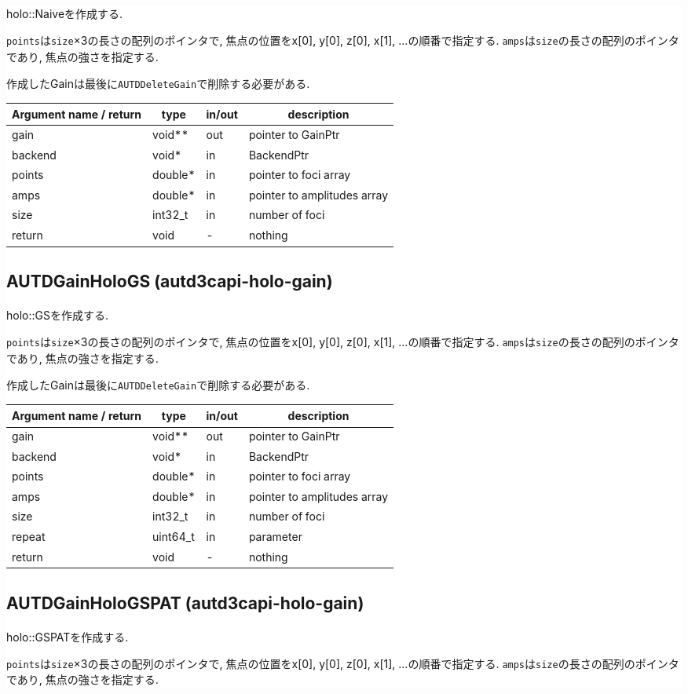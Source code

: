 holo::Naiveを作成する.

`points`は`size`$\times 3$の長さの配列のポインタで,
焦点の位置をx\[0\], y\[0\], z\[0\], x\[1\], \...の順番で指定する.
`amps`は`size`の長さの配列のポインタであり, 焦点の強さを指定する.

作成したGainは最後に`AUTDDeleteGain`で削除する必要がある.

| Argument name / return       | type             | in/out | description                                                                              |
|------------------------------|------------------|--------|-----------------------------------------------------------------------------------------|
| gain                   | void**     | out    | pointer to GainPtr                                                                      |
| backend                | void*      | in     | BackendPtr                                                                              |
| points                 | double*          | in     | pointer to foci array                                                                   |
| amps                   | double*          | in     | pointer to amplitudes array                                                             |
| size                   | int32_t    | in     | number of foci                                                                          |
| return                       | void       | -      | nothing                                                                                 |

##  AUTDGainHoloGS (autd3capi-holo-gain)

holo::GSを作成する.

`points`は`size`$\times 3$の長さの配列のポインタで,
焦点の位置をx\[0\], y\[0\], z\[0\], x\[1\], \...の順番で指定する.
`amps`は`size`の長さの配列のポインタであり, 焦点の強さを指定する.

作成したGainは最後に`AUTDDeleteGain`で削除する必要がある.

| Argument name / return       | type             | in/out | description                                                                              |
|------------------------------|------------------|--------|-----------------------------------------------------------------------------------------|
| gain                   | void**     | out    | pointer to GainPtr                                                                      |
| backend                | void*      | in     | BackendPtr                                                                              |
| points                 | double*          | in     | pointer to foci array                                                                   |
| amps                   | double*          | in     | pointer to amplitudes array                                                             |
| size                   | int32_t    | in     | number of foci                                                                          |
| repeat                 | uint64_t   | in     | parameter                                                                               |
| return                       | void       | -      | nothing                                                                                 |

##  AUTDGainHoloGSPAT (autd3capi-holo-gain)

holo::GSPATを作成する.

`points`は`size`$\times 3$の長さの配列のポインタで,
焦点の位置をx\[0\], y\[0\], z\[0\], x\[1\], \...の順番で指定する.
`amps`は`size`の長さの配列のポインタであり, 焦点の強さを指定する.
